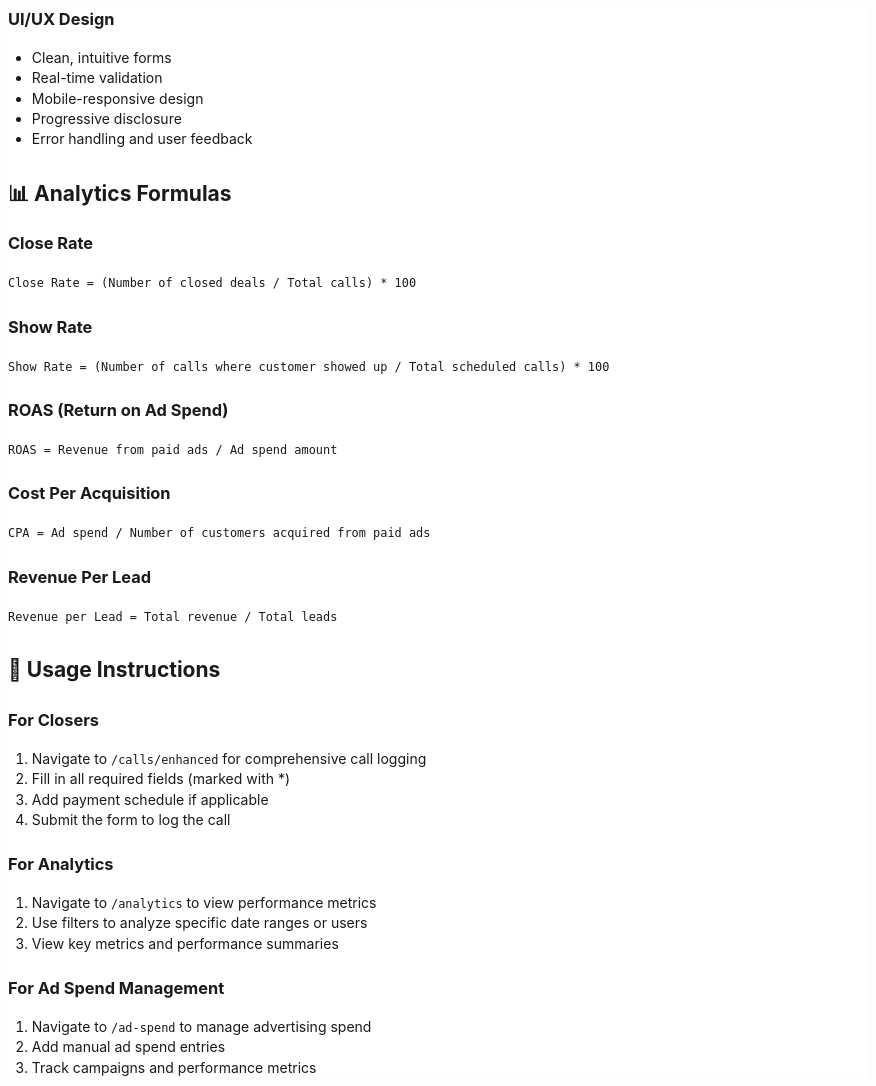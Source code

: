 ### UI/UX Design
- Clean, intuitive forms
- Real-time validation
- Mobile-responsive design
- Progressive disclosure
- Error handling and user feedback

## 📊 Analytics Formulas

### Close Rate
```
Close Rate = (Number of closed deals / Total calls) * 100
```

### Show Rate
```
Show Rate = (Number of calls where customer showed up / Total scheduled calls) * 100
```

### ROAS (Return on Ad Spend)
```
ROAS = Revenue from paid ads / Ad spend amount
```

### Cost Per Acquisition
```
CPA = Ad spend / Number of customers acquired from paid ads
```

### Revenue Per Lead
```
Revenue per Lead = Total revenue / Total leads
```

## 🚀 Usage Instructions

### For Closers
1. Navigate to `/calls/enhanced` for comprehensive call logging
2. Fill in all required fields (marked with *)
3. Add payment schedule if applicable
4. Submit the form to log the call

### For Analytics
1. Navigate to `/analytics` to view performance metrics
2. Use filters to analyze specific date ranges or users
3. View key metrics and performance summaries

### For Ad Spend Management
1. Navigate to `/ad-spend` to manage advertising spend
2. Add manual ad spend entries
3. Track campaigns and performance metrics

